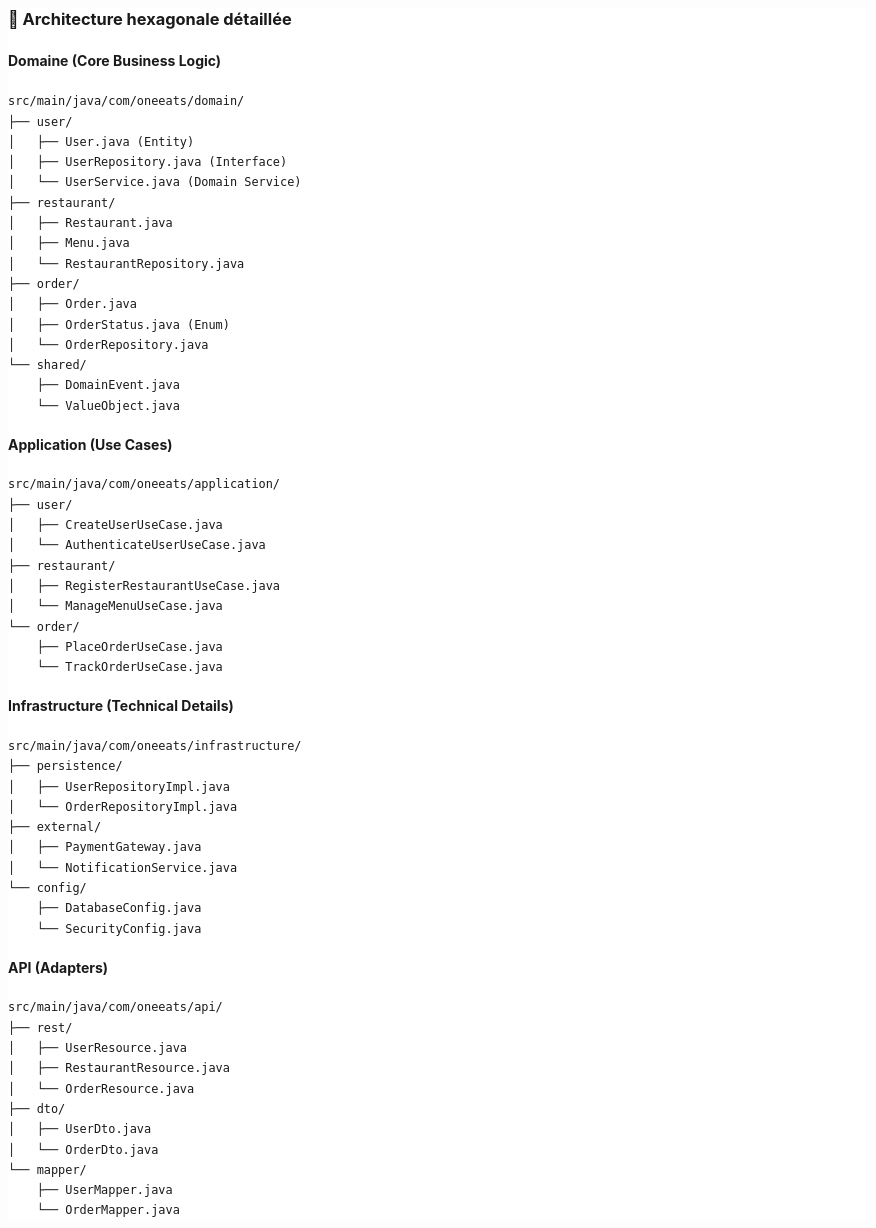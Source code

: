 ### 🔁 Architecture hexagonale détaillée

#### Domaine (Core Business Logic)
```
src/main/java/com/oneeats/domain/
├── user/
│   ├── User.java (Entity)
│   ├── UserRepository.java (Interface)
│   └── UserService.java (Domain Service)
├── restaurant/
│   ├── Restaurant.java
│   ├── Menu.java
│   └── RestaurantRepository.java
├── order/
│   ├── Order.java
│   ├── OrderStatus.java (Enum)
│   └── OrderRepository.java
└── shared/
    ├── DomainEvent.java
    └── ValueObject.java
```

#### Application (Use Cases)
```
src/main/java/com/oneeats/application/
├── user/
│   ├── CreateUserUseCase.java
│   └── AuthenticateUserUseCase.java
├── restaurant/
│   ├── RegisterRestaurantUseCase.java
│   └── ManageMenuUseCase.java
└── order/
    ├── PlaceOrderUseCase.java
    └── TrackOrderUseCase.java
```

#### Infrastructure (Technical Details)
```
src/main/java/com/oneeats/infrastructure/
├── persistence/
│   ├── UserRepositoryImpl.java
│   └── OrderRepositoryImpl.java
├── external/
│   ├── PaymentGateway.java
│   └── NotificationService.java
└── config/
    ├── DatabaseConfig.java
    └── SecurityConfig.java
```

#### API (Adapters)
```
src/main/java/com/oneeats/api/
├── rest/
│   ├── UserResource.java
│   ├── RestaurantResource.java
│   └── OrderResource.java
├── dto/
│   ├── UserDto.java
│   └── OrderDto.java
└── mapper/
    ├── UserMapper.java
    └── OrderMapper.java
```
